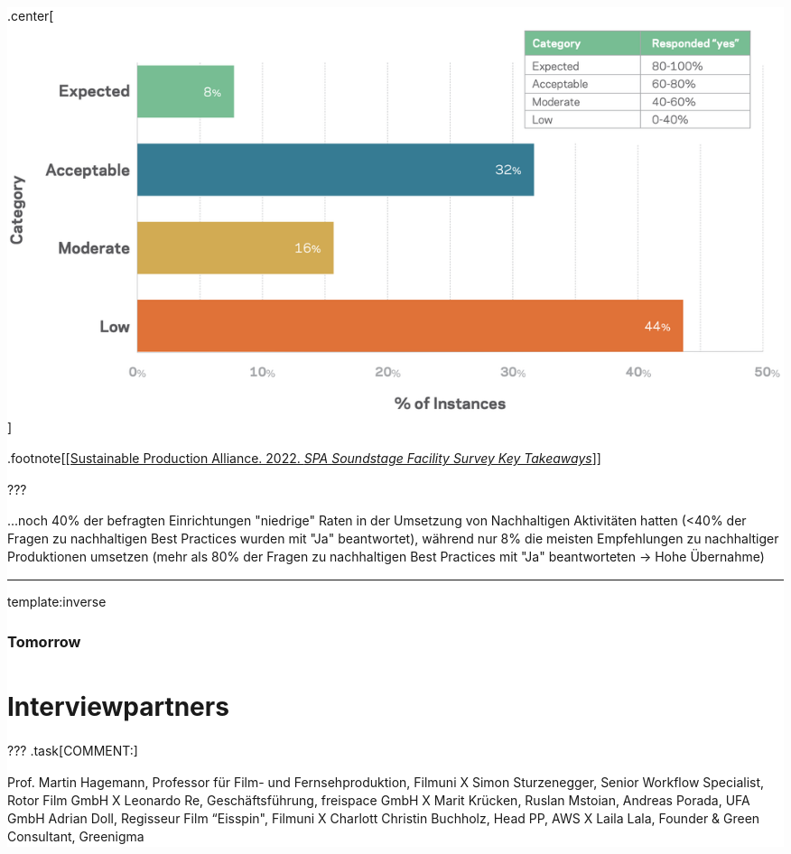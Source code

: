 
.center[<img src="./img/sustainability-adoption.png" alt="Studio Sustainable Best Practices adoption rate" style="width: 100%;">]

.footnote[[[Sustainable Production Alliance. 2022. *SPA Soundstage
Facility Survey Key Takeaways*]](https://greenproductionguide.com/wp-content/uploads/2022/08/SPA-Report_05.25_FINAL_with_infographic.pdf)]

???

...noch 40% der befragten Einrichtungen "niedrige" Raten in der Umsetzung von Nachhaltigen Aktivitäten hatten (<40% der Fragen zu nachhaltigen Best Practices wurden mit "Ja" beantwortet), während nur 8% die meisten Empfehlungen zu nachhaltiger Produktionen umsetzen (mehr als 80% der Fragen zu nachhaltigen Best Practices mit "Ja" beantworteten -> Hohe Übernahme)



---
template:inverse

### Tomorrow

# Interviewpartners


???
.task[COMMENT:]  

Prof. Martin Hagemann, Professor für Film- und Fernsehproduktion, Filmuni
X Simon Sturzenegger, Senior Workflow Specialist, Rotor Film GmbH
X Leonardo Re, Geschäftsführung, freispace GmbH
X Marit Krücken, Ruslan Mstoian, Andreas Porada, UFA GmbH
Adrian Doll, Regisseur Film “Eisspin", Filmuni
X Charlott Christin Buchholz, Head PP, AWS
X Laila Lala, Founder & Green Consultant, Greenigma
